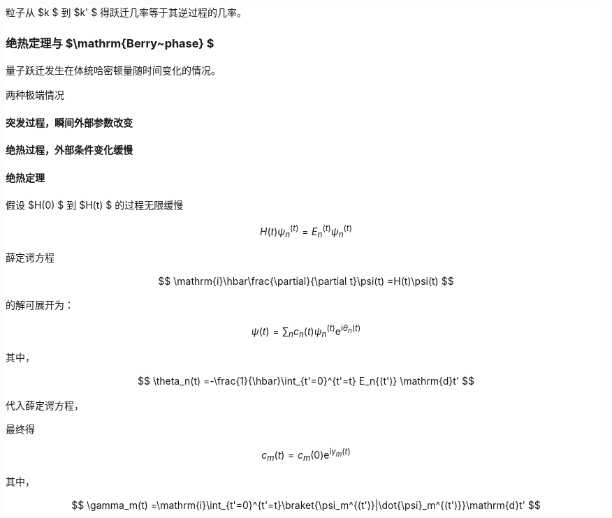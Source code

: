 粒子从 $k $ 到 $k' $ 得跃迁几率等于其逆过程的几率。

### 绝热定理与 $\mathrm{Berry~phase} $

量子跃迁发生在体统哈密顿量随时间变化的情况。

两种极端情况

#### 突发过程，瞬间外部参数改变

#### 绝热过程，外部条件变化缓慢

#### 绝热定理

假设 $H(0) $ 到 $H(t) $ 的过程无限缓慢

$$
H(t)\psi_n^{(t)}
=E_n^{(t)} \psi_n^{(t)}
$$

薛定谔方程

$$
\mathrm{i}\hbar\frac{\partial}{\partial t}\psi(t)
=H(t)\psi(t)
$$

的解可展开为：

$$
\psi(t)
=\sum_n c_n(t)\psi_n^{(t)}\mathrm{e}^{\mathrm{i}\theta_n(t)}
$$

其中，

$$
\theta_n(t)
=-\frac{1}{\hbar}\int_{t'=0}^{t'=t} E_n{(t')} \mathrm{d}t'
$$

代入薛定谔方程，

最终得

$$
c_m(t)
=c_m(0)\mathrm{e}^{\mathrm{i}\gamma_m(t)}
$$

其中，

$$
\gamma_m(t)
=\mathrm{i}\int_{t'=0}^{t'=t}\braket{\psi_m^{(t')}|\dot{\psi}_m^{(t')}}\mathrm{d}t'
$$
